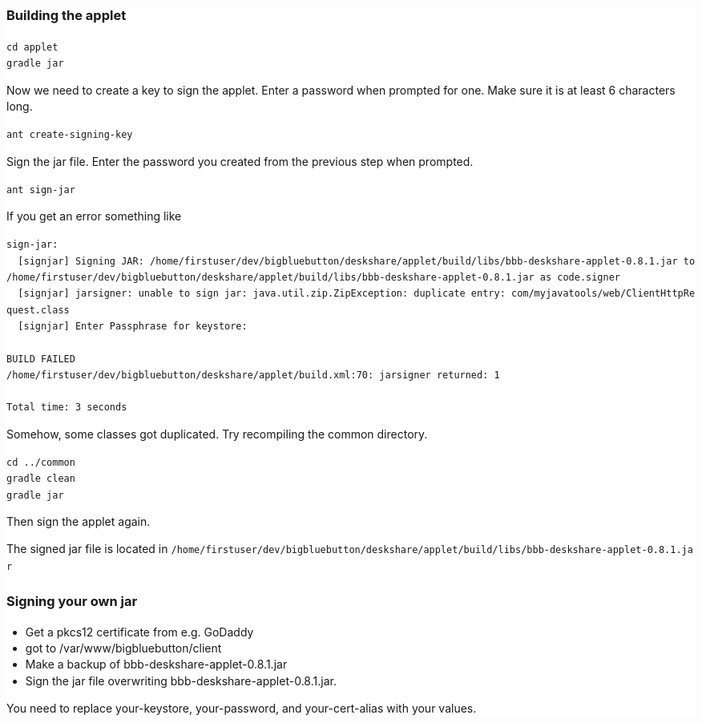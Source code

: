 ### Building the applet

~~~
cd applet
gradle jar
~~~

Now we need to create a key to sign the applet. Enter a password when prompted for one. Make sure it is at least 6 characters long.

~~~
ant create-signing-key
~~~

Sign the jar file. Enter the password you created from the previous step when prompted.

~~~
ant sign-jar
~~~

If you get an error something like

~~~
sign-jar:
  [signjar] Signing JAR: /home/firstuser/dev/bigbluebutton/deskshare/applet/build/libs/bbb-deskshare-applet-0.8.1.jar to /home/firstuser/dev/bigbluebutton/deskshare/applet/build/libs/bbb-deskshare-applet-0.8.1.jar as code.signer
  [signjar] jarsigner: unable to sign jar: java.util.zip.ZipException: duplicate entry: com/myjavatools/web/ClientHttpRequest.class
  [signjar] Enter Passphrase for keystore:

BUILD FAILED
/home/firstuser/dev/bigbluebutton/deskshare/applet/build.xml:70: jarsigner returned: 1

Total time: 3 seconds
~~~

Somehow, some classes got duplicated. Try recompiling the common directory.

~~~
cd ../common
gradle clean
gradle jar
~~~

Then sign the applet again.

The signed jar file is located in `/home/firstuser/dev/bigbluebutton/deskshare/applet/build/libs/bbb-deskshare-applet-0.8.1.jar`

### Signing your own jar

  * Get a pkcs12 certificate from e.g. GoDaddy
  * got to /var/www/bigbluebutton/client
  * Make a backup of bbb-deskshare-applet-0.8.1.jar
  * Sign the jar file overwriting bbb-deskshare-applet-0.8.1.jar.

You need to replace your-keystore, your-password, and your-cert-alias with your values.
